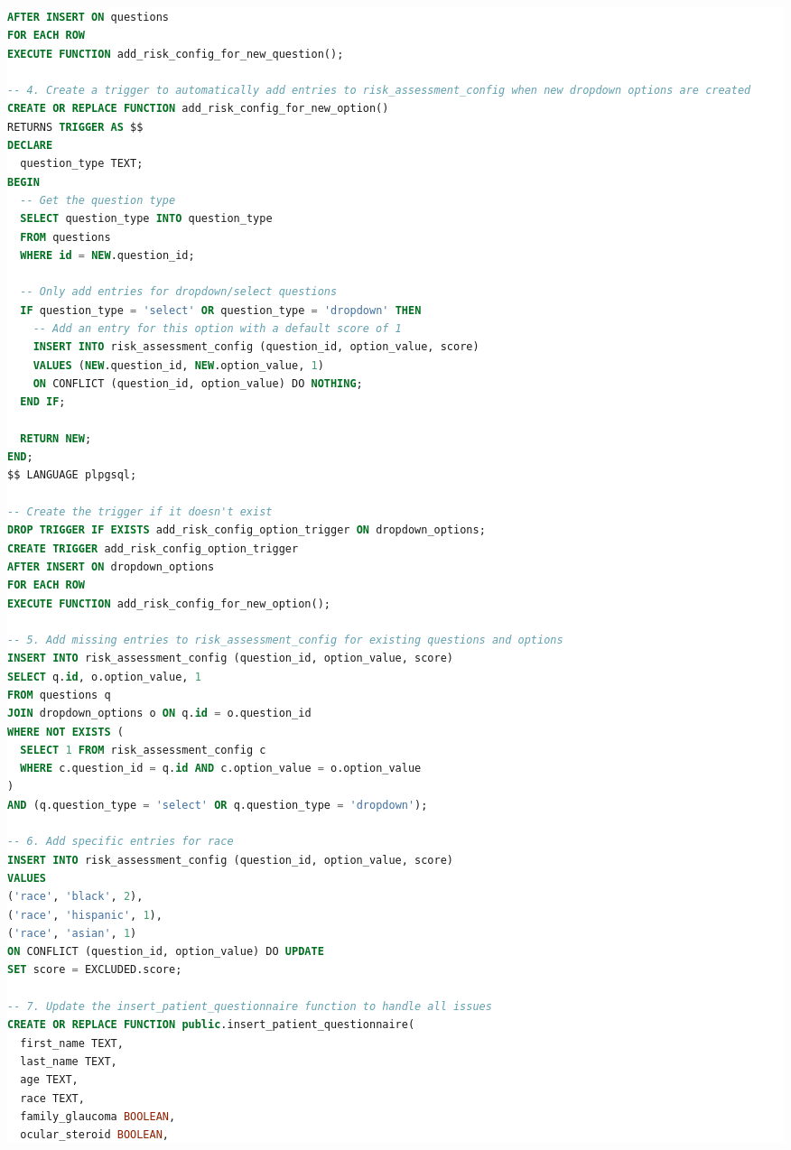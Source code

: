 ```sql
AFTER INSERT ON questions
FOR EACH ROW
EXECUTE FUNCTION add_risk_config_for_new_question();

-- 4. Create a trigger to automatically add entries to risk_assessment_config when new dropdown options are created
CREATE OR REPLACE FUNCTION add_risk_config_for_new_option()
RETURNS TRIGGER AS $$
DECLARE
  question_type TEXT;
BEGIN
  -- Get the question type
  SELECT question_type INTO question_type
  FROM questions
  WHERE id = NEW.question_id;
  
  -- Only add entries for dropdown/select questions
  IF question_type = 'select' OR question_type = 'dropdown' THEN
    -- Add an entry for this option with a default score of 1
    INSERT INTO risk_assessment_config (question_id, option_value, score)
    VALUES (NEW.question_id, NEW.option_value, 1)
    ON CONFLICT (question_id, option_value) DO NOTHING;
  END IF;
  
  RETURN NEW;
END;
$$ LANGUAGE plpgsql;

-- Create the trigger if it doesn't exist
DROP TRIGGER IF EXISTS add_risk_config_option_trigger ON dropdown_options;
CREATE TRIGGER add_risk_config_option_trigger
AFTER INSERT ON dropdown_options
FOR EACH ROW
EXECUTE FUNCTION add_risk_config_for_new_option();

-- 5. Add missing entries to risk_assessment_config for existing questions and options
INSERT INTO risk_assessment_config (question_id, option_value, score)
SELECT q.id, o.option_value, 1
FROM questions q
JOIN dropdown_options o ON q.id = o.question_id
WHERE NOT EXISTS (
  SELECT 1 FROM risk_assessment_config c
  WHERE c.question_id = q.id AND c.option_value = o.option_value
)
AND (q.question_type = 'select' OR q.question_type = 'dropdown');

-- 6. Add specific entries for race
INSERT INTO risk_assessment_config (question_id, option_value, score)
VALUES 
('race', 'black', 2),
('race', 'hispanic', 1),
('race', 'asian', 1)
ON CONFLICT (question_id, option_value) DO UPDATE
SET score = EXCLUDED.score;

-- 7. Update the insert_patient_questionnaire function to handle all issues
CREATE OR REPLACE FUNCTION public.insert_patient_questionnaire(
  first_name TEXT,
  last_name TEXT,
  age TEXT,
  race TEXT,
  family_glaucoma BOOLEAN,
  ocular_steroid BOOLEAN,
```